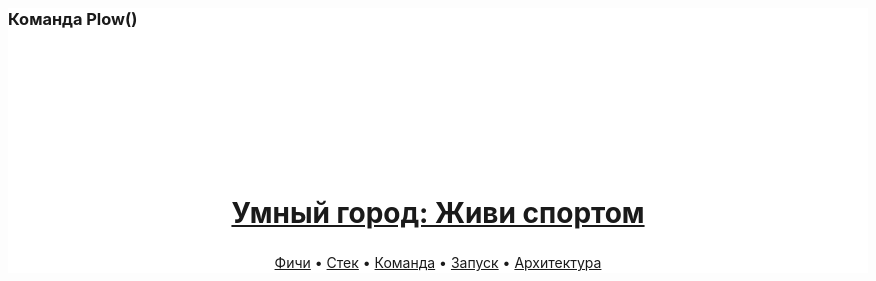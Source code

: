 <h3>Команда Plow()</h3>
<h1 align="center">
  <br>
  <br>
  <br>
  <a href="#">Умный город: Живи спортом</a>
  <br>
</h1>

<h4 align="center"></h4>

<p align="center">
  <a href="#фичи">Фичи</a> •
  <a href="#стек">Стек</a> •
  <a href="#команда">Команда</a> •
  <a href="#запуск">Запуск</a> •  
  <a href="#архитектура решения">Архитектура</a>
</p>

<p align="center">